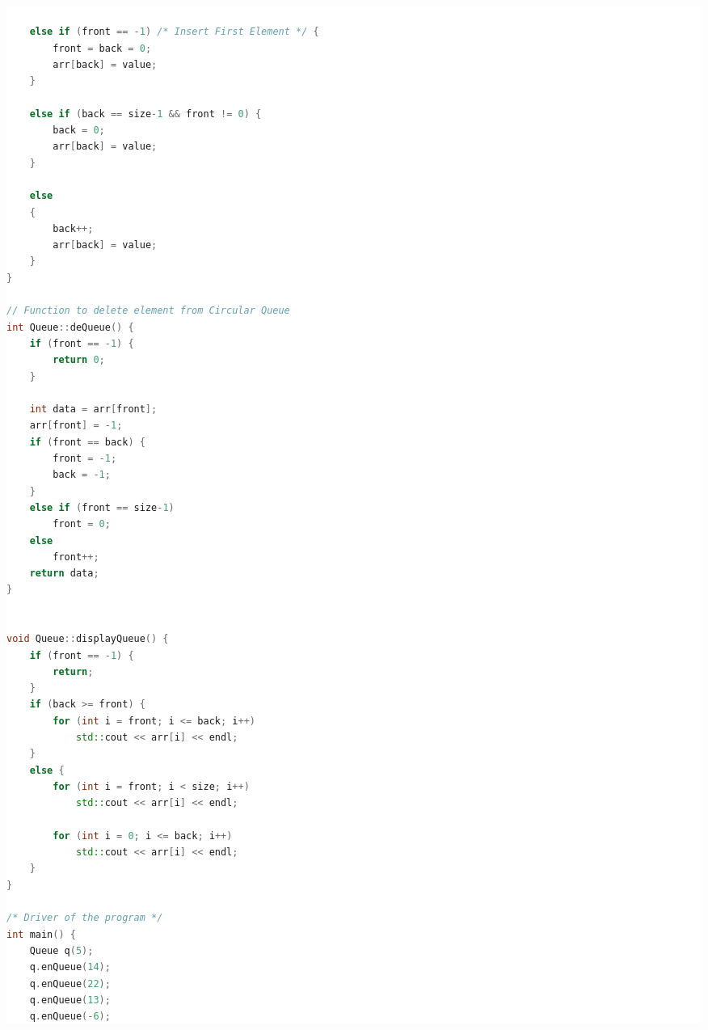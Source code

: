 ```cpp

	else if (front == -1) /* Insert First Element */ {
		front = back = 0;
		arr[back] = value;
	}

	else if (back == size-1 && front != 0) {
		back = 0;
		arr[back] = value;
	}

	else
	{
		back++;
		arr[back] = value;
	}
}

// Function to delete element from Circular Queue
int Queue::deQueue() {
	if (front == -1) {
		return 0;
	}

	int data = arr[front];
	arr[front] = -1;
	if (front == back) {
		front = -1;
		back = -1;
	}
	else if (front == size-1)
		front = 0;
	else
		front++;
	return data;
}


void Queue::displayQueue() {
	if (front == -1) {
		return;
	}
	if (back >= front) {
		for (int i = front; i <= back; i++)
			std::cout << arr[i] << endl;
	}
	else {
		for (int i = front; i < size; i++)
			std::cout << arr[i] << endl;

		for (int i = 0; i <= back; i++)
			std::cout << arr[i] << endl;
	}
}

/* Driver of the program */
int main() {
	Queue q(5);
	q.enQueue(14);
	q.enQueue(22);
	q.enQueue(13);
	q.enQueue(-6);

```